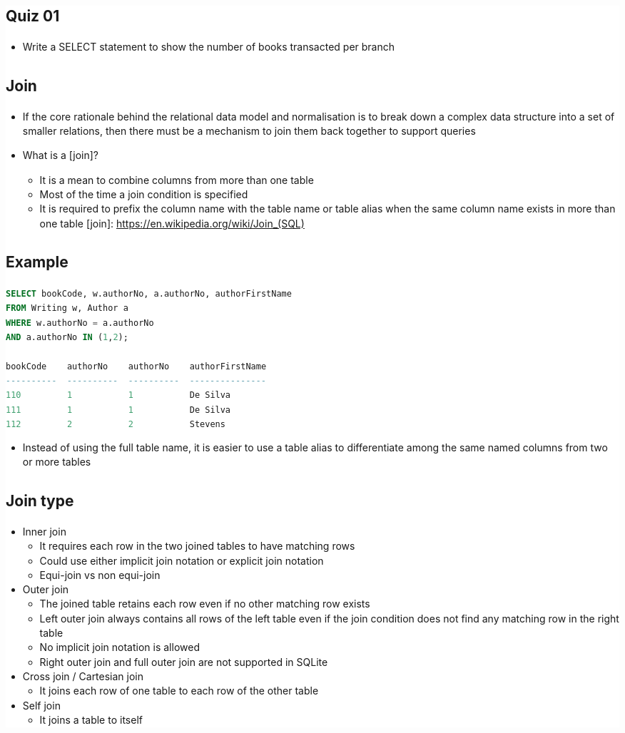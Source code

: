 
## Quiz 01
- Write a SELECT statement to show the number of books transacted per branch



## Join
- If the core rationale behind the relational data model and normalisation is to break down a complex data structure into a set of smaller relations, then there must be a mechanism to join them back together to support queries

- What is a [join]?
	- It is a mean to combine columns from more than one table
	- Most of the time a join condition is specified
	- It is required to prefix the column name with the table name or table alias when the same column name exists in more than one table
[join]: https://en.wikipedia.org/wiki/Join_(SQL)


## Example
```sql
SELECT bookCode, w.authorNo, a.authorNo, authorFirstName
FROM Writing w, Author a
WHERE w.authorNo = a.authorNo
AND a.authorNo IN (1,2);

bookCode    authorNo    authorNo    authorFirstName
----------  ----------  ----------  ---------------
110         1           1           De Silva       
111         1           1           De Silva       
112         2           2           Stevens        
```
- Instead of using the full table name, it is easier to use a table alias to differentiate among the same named columns from two or more tables


## Join type
- Inner join
	- It requires each row in the two joined tables to have matching rows
	- Could use either implicit join notation or explicit join notation
	- Equi-join vs non equi-join
- Outer join
	- The joined table retains each row even if no other matching row exists
	- Left outer join always contains all rows of the left table even if the join condition does not find any matching row in the right table
	- No implicit join notation is allowed
	- Right outer join and full outer join are not supported in SQLite
- Cross join / Cartesian join
	- It joins each row of one table to each row of the other table
- Self join
	- It joins a table to itself

